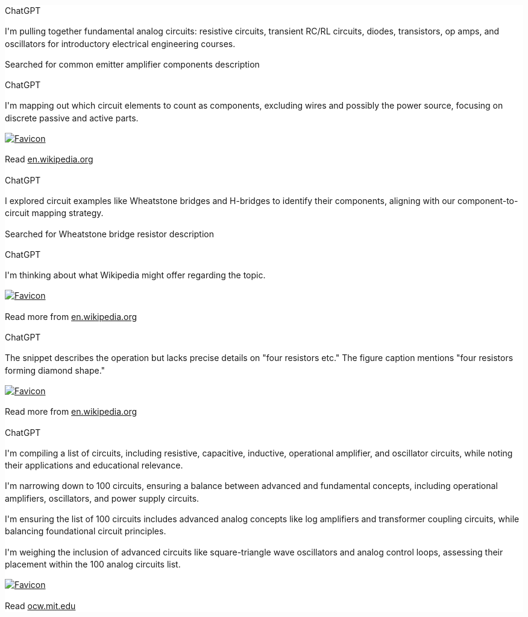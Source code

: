 ChatGPT

I'm pulling together fundamental analog circuits: resistive circuits, transient RC/RL circuits, diodes, transistors, op amps, and oscillators for introductory electrical engineering courses.

Searched for common emitter amplifier components description

ChatGPT

I'm mapping out which circuit elements to count as components, excluding wires and possibly the power source, focusing on discrete passive and active parts.

[![Favicon](https://www.google.com/s2/favicons?domain=https://en.wikipedia.org&sz=16)](https://en.wikipedia.org/)

Read [en.wikipedia.org](https://en.wikipedia.org/)

ChatGPT

I explored circuit examples like Wheatstone bridges and H-bridges to identify their components, aligning with our component-to-circuit mapping strategy.

Searched for Wheatstone bridge resistor description

ChatGPT

I'm thinking about what Wikipedia might offer regarding the topic.

[![Favicon](https://www.google.com/s2/favicons?domain=https://en.wikipedia.org&sz=16)](https://en.wikipedia.org/)

Read more from [en.wikipedia.org](https://en.wikipedia.org/)

ChatGPT

The snippet describes the operation but lacks precise details on "four resistors etc." The figure caption mentions "four resistors forming diamond shape."

[![Favicon](https://www.google.com/s2/favicons?domain=https://en.wikipedia.org&sz=16)](https://en.wikipedia.org/)

Read more from [en.wikipedia.org](https://en.wikipedia.org/)

ChatGPT

I'm compiling a list of circuits, including resistive, capacitive, inductive, operational amplifier, and oscillator circuits, while noting their applications and educational relevance.

I'm narrowing down to 100 circuits, ensuring a balance between advanced and fundamental concepts, including operational amplifiers, oscillators, and power supply circuits.

I'm ensuring the list of 100 circuits includes advanced analog concepts like log amplifiers and transformer coupling circuits, while balancing foundational circuit principles.

I'm weighing the inclusion of advanced circuits like square-triangle wave oscillators and analog control loops, assessing their placement within the 100 analog circuits list.

[![Favicon](https://www.google.com/s2/favicons?domain=https://ocw.mit.edu&sz=16)](https://ocw.mit.edu/)

Read [ocw.mit.edu](https://ocw.mit.edu/)
